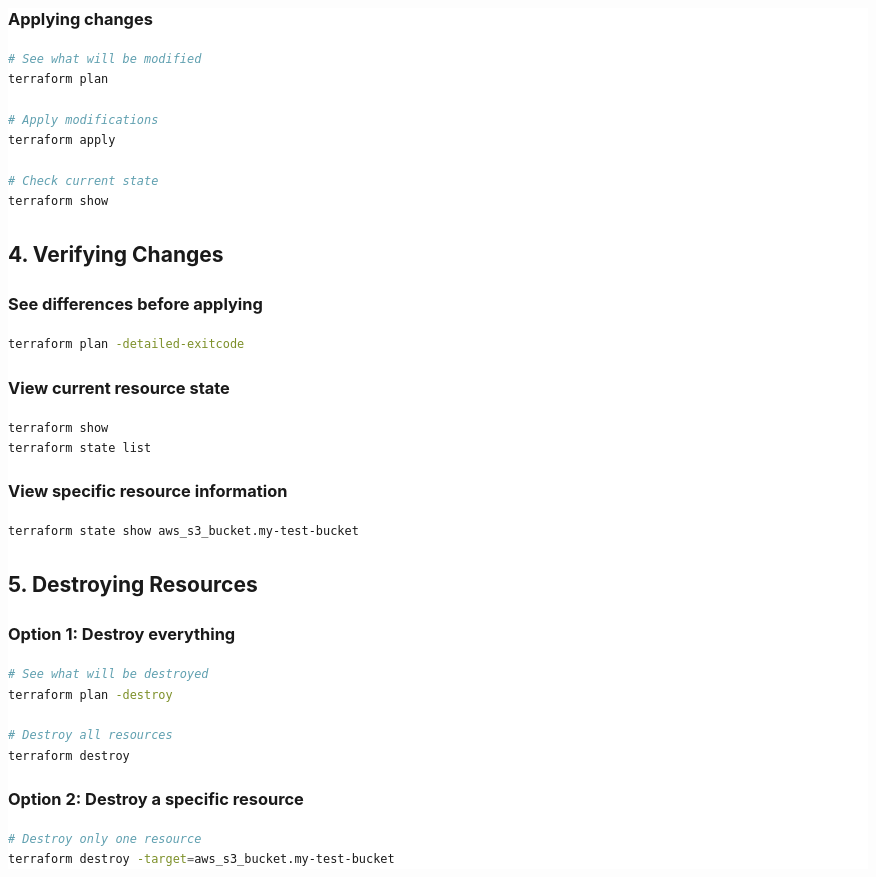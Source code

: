 ### Applying changes

```bash
# See what will be modified
terraform plan

# Apply modifications
terraform apply

# Check current state
terraform show
```

## 4. Verifying Changes

### See differences before applying

```bash
terraform plan -detailed-exitcode
```

### View current resource state

```bash
terraform show
terraform state list
```

### View specific resource information

```bash
terraform state show aws_s3_bucket.my-test-bucket
```

## 5. Destroying Resources

### Option 1: Destroy everything

```bash
# See what will be destroyed
terraform plan -destroy

# Destroy all resources
terraform destroy
```

### Option 2: Destroy a specific resource

```bash
# Destroy only one resource
terraform destroy -target=aws_s3_bucket.my-test-bucket
```
